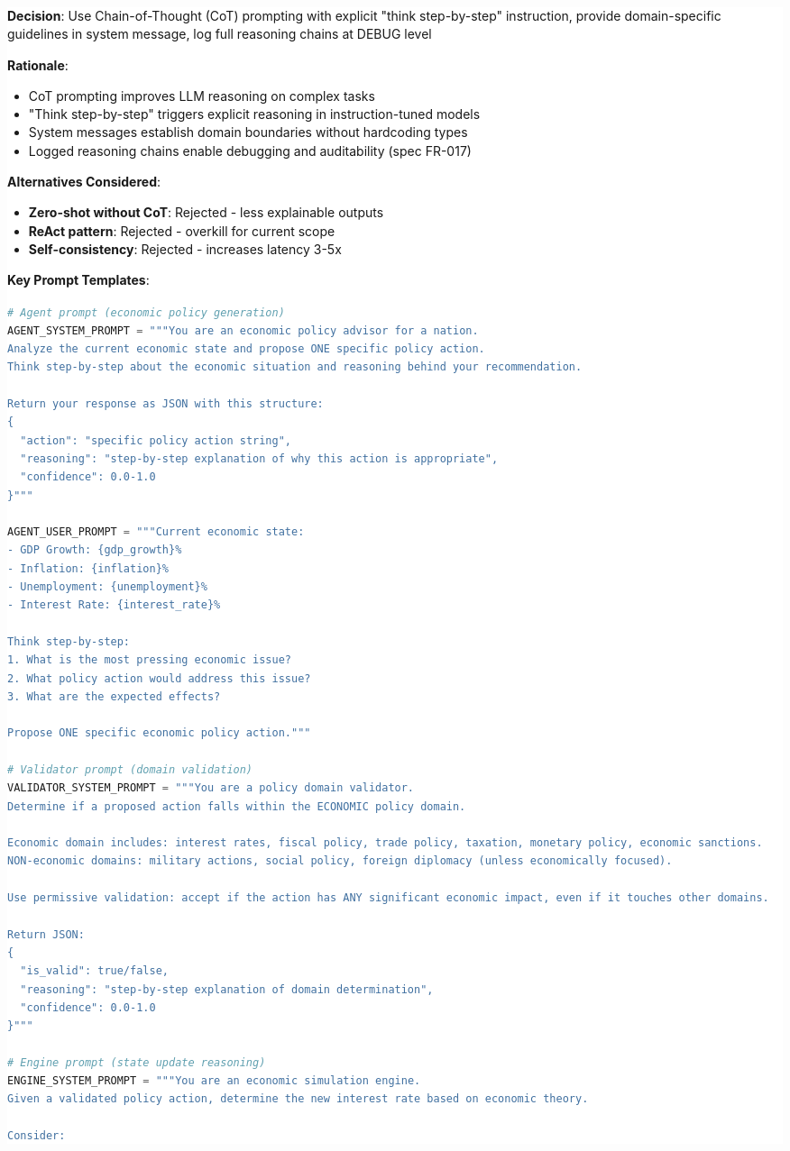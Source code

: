 **Decision**: Use Chain-of-Thought (CoT) prompting with explicit "think step-by-step" instruction, provide domain-specific guidelines in system message, log full reasoning chains at DEBUG level

**Rationale**:
- CoT prompting improves LLM reasoning on complex tasks
- "Think step-by-step" triggers explicit reasoning in instruction-tuned models
- System messages establish domain boundaries without hardcoding types
- Logged reasoning chains enable debugging and auditability (spec FR-017)

**Alternatives Considered**:
- **Zero-shot without CoT**: Rejected - less explainable outputs
- **ReAct pattern**: Rejected - overkill for current scope
- **Self-consistency**: Rejected - increases latency 3-5x

**Key Prompt Templates**:

```python
# Agent prompt (economic policy generation)
AGENT_SYSTEM_PROMPT = """You are an economic policy advisor for a nation.
Analyze the current economic state and propose ONE specific policy action.
Think step-by-step about the economic situation and reasoning behind your recommendation.

Return your response as JSON with this structure:
{
  "action": "specific policy action string",
  "reasoning": "step-by-step explanation of why this action is appropriate",
  "confidence": 0.0-1.0
}"""

AGENT_USER_PROMPT = """Current economic state:
- GDP Growth: {gdp_growth}%
- Inflation: {inflation}%
- Unemployment: {unemployment}%
- Interest Rate: {interest_rate}%

Think step-by-step:
1. What is the most pressing economic issue?
2. What policy action would address this issue?
3. What are the expected effects?

Propose ONE specific economic policy action."""

# Validator prompt (domain validation)
VALIDATOR_SYSTEM_PROMPT = """You are a policy domain validator.
Determine if a proposed action falls within the ECONOMIC policy domain.

Economic domain includes: interest rates, fiscal policy, trade policy, taxation, monetary policy, economic sanctions.
NON-economic domains: military actions, social policy, foreign diplomacy (unless economically focused).

Use permissive validation: accept if the action has ANY significant economic impact, even if it touches other domains.

Return JSON:
{
  "is_valid": true/false,
  "reasoning": "step-by-step explanation of domain determination",
  "confidence": 0.0-1.0
}"""

# Engine prompt (state update reasoning)
ENGINE_SYSTEM_PROMPT = """You are an economic simulation engine.
Given a validated policy action, determine the new interest rate based on economic theory.

Consider:
```